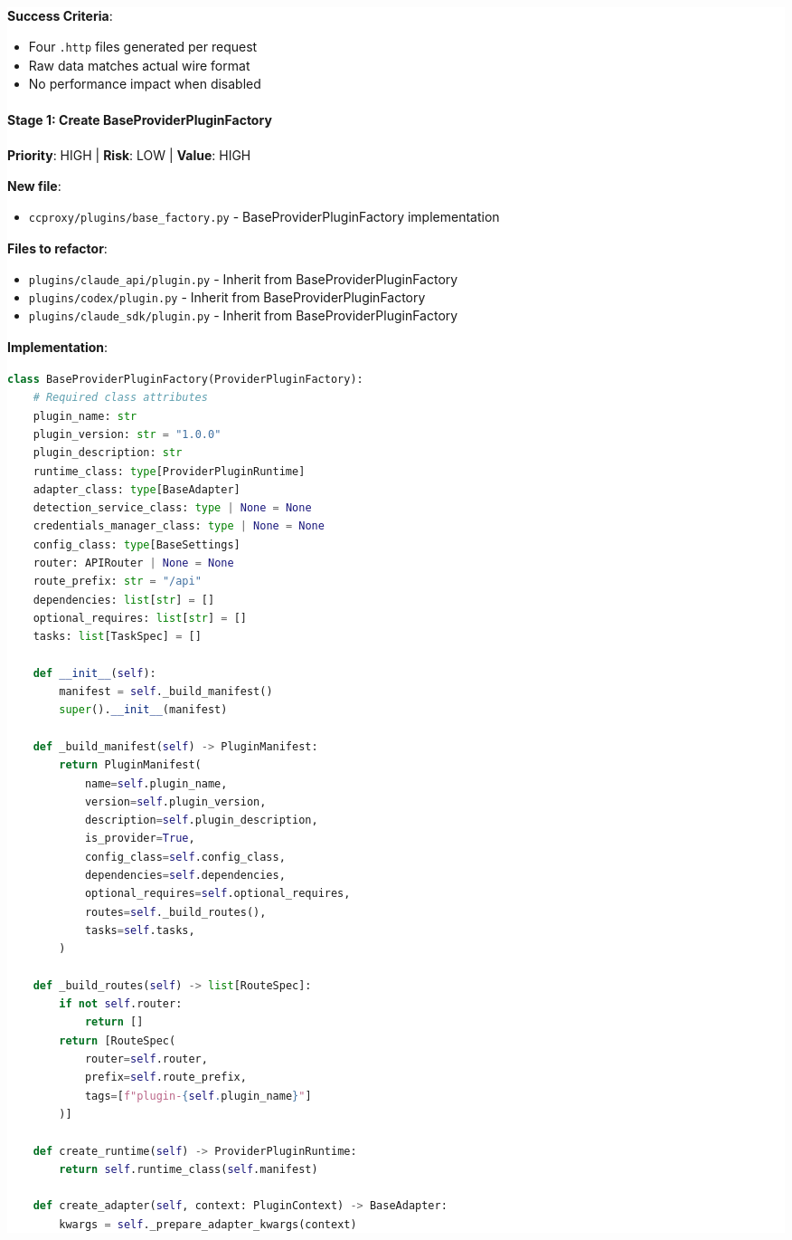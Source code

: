 **Success Criteria**:
- Four `.http` files generated per request
- Raw data matches actual wire format
- No performance impact when disabled

#### Stage 1: Create BaseProviderPluginFactory
**Priority**: HIGH | **Risk**: LOW | **Value**: HIGH

**New file**:
- `ccproxy/plugins/base_factory.py` - BaseProviderPluginFactory implementation

**Files to refactor**:
- `plugins/claude_api/plugin.py` - Inherit from BaseProviderPluginFactory
- `plugins/codex/plugin.py` - Inherit from BaseProviderPluginFactory
- `plugins/claude_sdk/plugin.py` - Inherit from BaseProviderPluginFactory

**Implementation**:
```python
class BaseProviderPluginFactory(ProviderPluginFactory):
    # Required class attributes
    plugin_name: str
    plugin_version: str = "1.0.0"
    plugin_description: str
    runtime_class: type[ProviderPluginRuntime]
    adapter_class: type[BaseAdapter]
    detection_service_class: type | None = None
    credentials_manager_class: type | None = None
    config_class: type[BaseSettings]
    router: APIRouter | None = None
    route_prefix: str = "/api"
    dependencies: list[str] = []
    optional_requires: list[str] = []
    tasks: list[TaskSpec] = []

    def __init__(self):
        manifest = self._build_manifest()
        super().__init__(manifest)

    def _build_manifest(self) -> PluginManifest:
        return PluginManifest(
            name=self.plugin_name,
            version=self.plugin_version,
            description=self.plugin_description,
            is_provider=True,
            config_class=self.config_class,
            dependencies=self.dependencies,
            optional_requires=self.optional_requires,
            routes=self._build_routes(),
            tasks=self.tasks,
        )

    def _build_routes(self) -> list[RouteSpec]:
        if not self.router:
            return []
        return [RouteSpec(
            router=self.router,
            prefix=self.route_prefix,
            tags=[f"plugin-{self.plugin_name}"]
        )]

    def create_runtime(self) -> ProviderPluginRuntime:
        return self.runtime_class(self.manifest)

    def create_adapter(self, context: PluginContext) -> BaseAdapter:
        kwargs = self._prepare_adapter_kwargs(context)
```